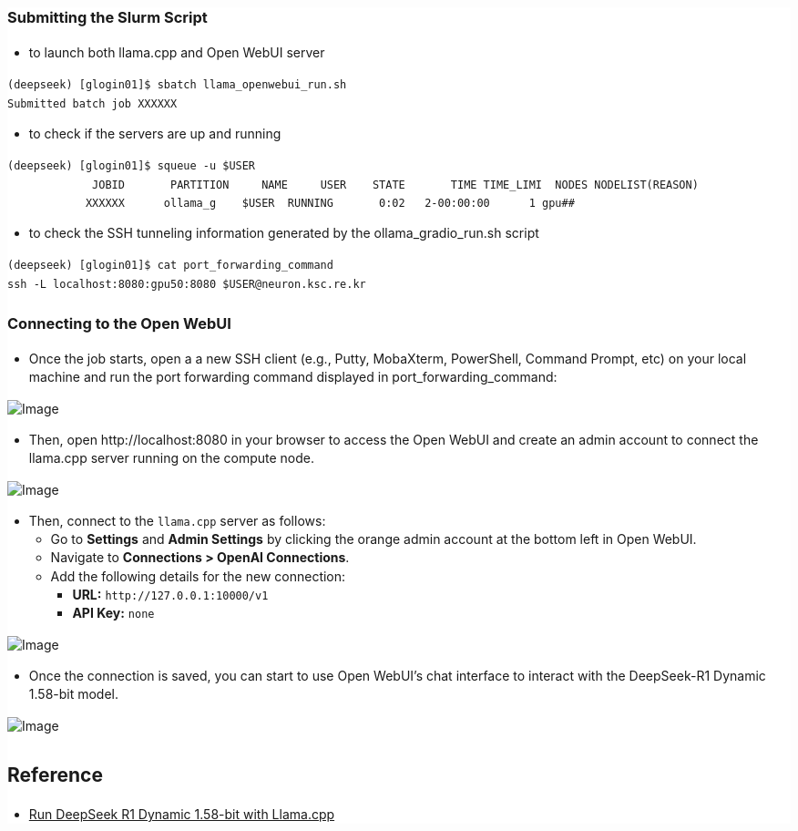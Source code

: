 ### Submitting the Slurm Script
- to launch both llama.cpp and Open WebUI server
```
(deepseek) [glogin01]$ sbatch llama_openwebui_run.sh
Submitted batch job XXXXXX
```
- to check if the servers are up and running
```
(deepseek) [glogin01]$ squeue -u $USER
             JOBID       PARTITION     NAME     USER    STATE       TIME TIME_LIMI  NODES NODELIST(REASON)
            XXXXXX      ollama_g    $USER  RUNNING       0:02   2-00:00:00      1 gpu##
```
- to check the SSH tunneling information generated by the ollama_gradio_run.sh script 
```
(deepseek) [glogin01]$ cat port_forwarding_command
ssh -L localhost:8080:gpu50:8080 $USER@neuron.ksc.re.kr
```

### Connecting to the Open WebUI
- Once the job starts, open a a new SSH client (e.g., Putty, MobaXterm, PowerShell, Command Prompt, etc) on your local machine and run the port forwarding command displayed in port_forwarding_command:

<img width="851" alt="Image" src="https://github.com/user-attachments/assets/12ed1a81-3bef-4755-bae1-996118672a8a" />

- Then, open http://localhost:8080 in your browser to access the Open WebUI and create an admin account to connect the llama.cpp server running on the compute node.

<img width="1198" alt="Image" src="https://github.com/user-attachments/assets/d5f835bf-c344-4c9a-9526-d693e8d7ff9a" />

- Then, connect to the `llama.cpp` server as follows:
  - Go to **Settings** and **Admin Settings** by clicking the orange admin account at the bottom left in Open WebUI.
  - Navigate to **Connections > OpenAI Connections**.
  - Add the following details for the new connection:
    - **URL:** `http://127.0.0.1:10000/v1`
    - **API Key:** `none`

<img width="558" alt="Image" src="https://github.com/user-attachments/assets/4916b9c0-2c10-41b8-bd61-80debb6d1e12" />

- Once the connection is saved, you can start to use Open WebUI’s chat interface to interact with the DeepSeek-R1 Dynamic 1.58-bit model.

![Image](https://github.com/user-attachments/assets/e2083708-d78e-4258-ad44-ed0faf01df21)


## Reference
* [Run DeepSeek R1 Dynamic 1.58-bit with Llama.cpp](https://docs.openwebui.com/tutorials/integrations/deepseekr1-dynamic/)
